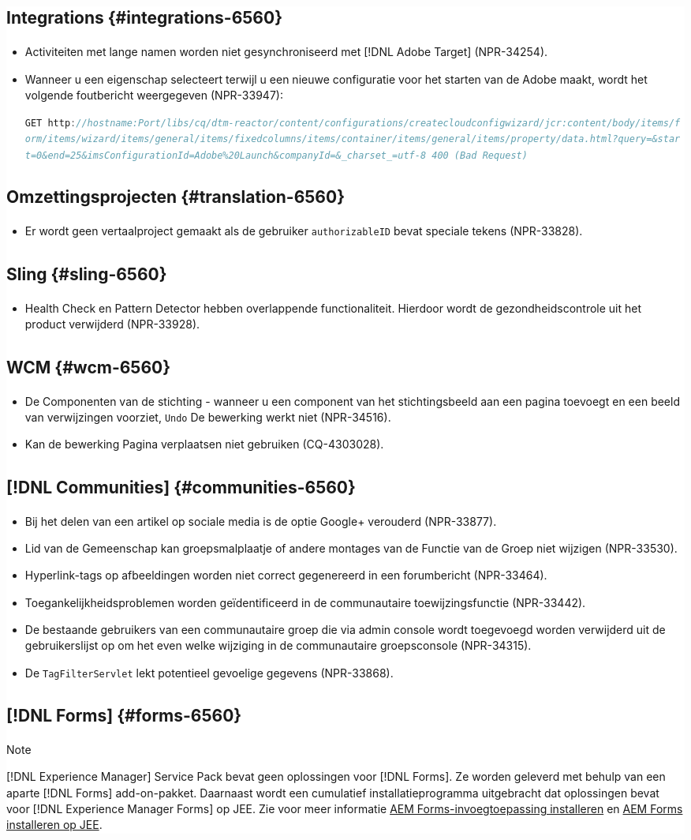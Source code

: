 ## Integrations {#integrations-6560}

* Activiteiten met lange namen worden niet gesynchroniseerd met [!DNL Adobe Target] (NPR-34254).

* Wanneer u een eigenschap selecteert terwijl u een nieuwe configuratie voor het starten van de Adobe maakt, wordt het volgende foutbericht weergegeven (NPR-33947):

   ```javascript
   GET http://hostname:Port/libs/cq/dtm-reactor/content/configurations/createcloudconfigwizard/jcr:content/body/items/form/items/wizard/items/general/items/fixedcolumns/items/container/items/general/items/property/data.html?query=&start=0&end=25&imsConfigurationId=Adobe%20Launch&companyId=&_charset_=utf-8 400 (Bad Request)
   ```

## Omzettingsprojecten {#translation-6560}

* Er wordt geen vertaalproject gemaakt als de gebruiker `authorizableID` bevat speciale tekens (NPR-33828).

## Sling {#sling-6560}

* Health Check en Pattern Detector hebben overlappende functionaliteit. Hierdoor wordt de gezondheidscontrole uit het product verwijderd (NPR-33928).

## WCM {#wcm-6560}

* De Componenten van de stichting - wanneer u een component van het stichtingsbeeld aan een pagina toevoegt en een beeld van verwijzingen voorziet, `Undo` De bewerking werkt niet (NPR-34516).

* Kan de bewerking Pagina verplaatsen niet gebruiken (CQ-4303028).

## [!DNL Communities] {#communities-6560}

* Bij het delen van een artikel op sociale media is de optie Google+ verouderd (NPR-33877).

* Lid van de Gemeenschap kan groepsmalplaatje of andere montages van de Functie van de Groep niet wijzigen (NPR-33530).

* Hyperlink-tags op afbeeldingen worden niet correct gegenereerd in een forumbericht (NPR-33464).

* Toegankelijkheidsproblemen worden geïdentificeerd in de communautaire toewijzingsfunctie (NPR-33442).

* De bestaande gebruikers van een communautaire groep die via admin console wordt toegevoegd worden verwijderd uit de gebruikerslijst op om het even welke wijziging in de communautaire groepsconsole (NPR-34315).

* De `TagFilterServlet` lekt potentieel gevoelige gegevens (NPR-33868).



## [!DNL Forms] {#forms-6560}

>[!NOTE]
>
>[!DNL Experience Manager] Service Pack bevat geen oplossingen voor [!DNL Forms]. Ze worden geleverd met behulp van een aparte [!DNL Forms] add-on-pakket. Daarnaast wordt een cumulatief installatieprogramma uitgebracht dat oplossingen bevat voor [!DNL Experience Manager Forms] op JEE. Zie voor meer informatie [AEM Forms-invoegtoepassing installeren](#install-aem-forms-add-on-package) en [AEM Forms installeren op JEE](#install-aem-forms-jee-installer).
